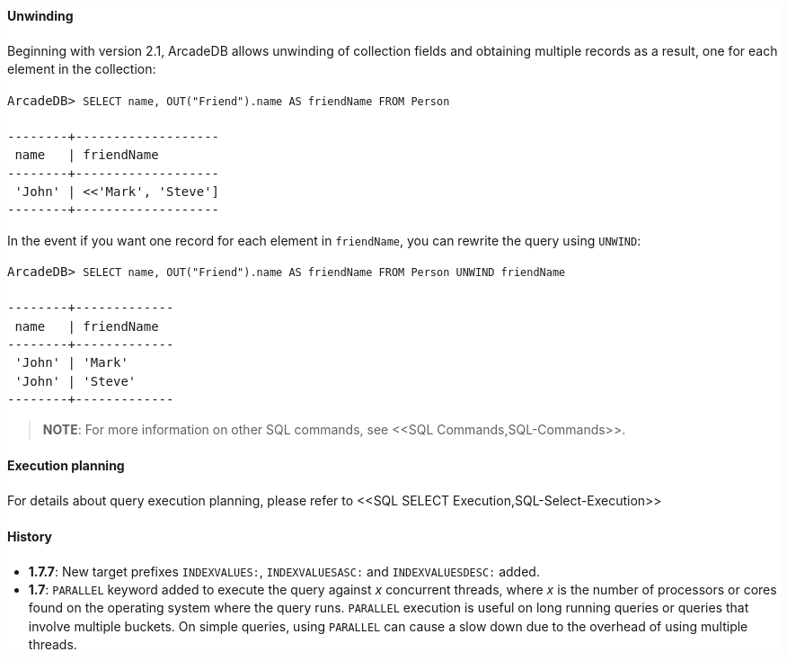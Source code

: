 
#### Unwinding

Beginning with version 2.1, ArcadeDB allows unwinding of collection fields and obtaining multiple records as a result, one for each element in the collection:

<pre>
ArcadeDB> <code type="lang-sql userinput">SELECT name, OUT("Friend").name AS friendName FROM Person</code>

--------+-------------------
 name   | friendName
--------+-------------------
 'John' | <<'Mark', 'Steve']
--------+-------------------
</pre>

In the event if you want one record for each element in `friendName`, you can rewrite the query using `UNWIND`:

<pre>
ArcadeDB> <code type="lang-sql userinput">SELECT name, OUT("Friend").name AS friendName FROM Person UNWIND friendName</code>

--------+-------------
 name   | friendName
--------+-------------
 'John' | 'Mark'
 'John' | 'Steve'
--------+-------------
</pre>

>**NOTE**: For more information on other SQL commands, see <<SQL Commands,SQL-Commands>>.


#### Execution planning

For details about query execution planning, please refer to <<SQL SELECT Execution,SQL-Select-Execution>>

#### History

- **1.7.7**: New target prefixes `INDEXVALUES:`, `INDEXVALUESASC:` and `INDEXVALUESDESC:` added.
- **1.7**: `PARALLEL` keyword added to execute the query against *x* concurrent threads, where *x* is the number of processors or cores found on the operating system where the query runs.  `PARALLEL` execution is useful on long running queries or queries that involve multiple buckets.  On simple queries, using `PARALLEL` can cause a slow down due to the overhead of using multiple threads.
